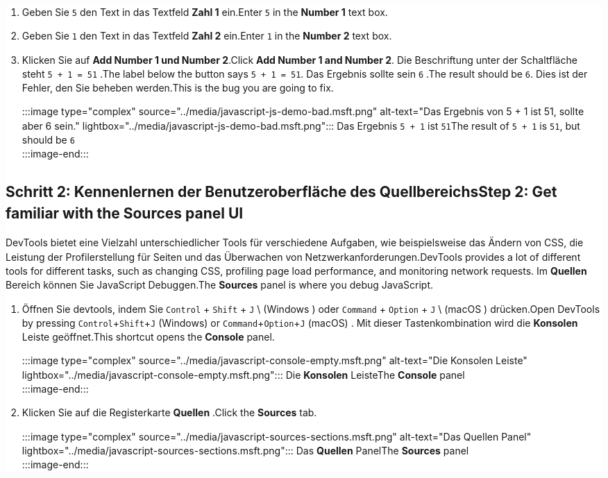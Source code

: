 1.  <span data-ttu-id="3c10b-110">Geben Sie `5` den Text in das Textfeld **Zahl 1** ein.</span><span class="sxs-lookup"><span data-stu-id="3c10b-110">Enter `5` in the **Number 1** text box.</span></span>  
1.  <span data-ttu-id="3c10b-111">Geben Sie `1` den Text in das Textfeld **Zahl 2** ein.</span><span class="sxs-lookup"><span data-stu-id="3c10b-111">Enter `1` in the **Number 2** text box.</span></span>  
1.  <span data-ttu-id="3c10b-112">Klicken Sie auf **Add Number 1 und Number 2**.</span><span class="sxs-lookup"><span data-stu-id="3c10b-112">Click **Add Number 1 and Number 2**.</span></span>  <span data-ttu-id="3c10b-113">Die Beschriftung unter der Schaltfläche steht `5 + 1 = 51` .</span><span class="sxs-lookup"><span data-stu-id="3c10b-113">The label below the button says `5 + 1 = 51`.</span></span>  <span data-ttu-id="3c10b-114">Das Ergebnis sollte sein `6` .</span><span class="sxs-lookup"><span data-stu-id="3c10b-114">The result should be `6`.</span></span>  <span data-ttu-id="3c10b-115">Dies ist der Fehler, den Sie beheben werden.</span><span class="sxs-lookup"><span data-stu-id="3c10b-115">This is the bug you are going to fix.</span></span>  
    
    :::image type="complex" source="../media/javascript-js-demo-bad.msft.png" alt-text="Das Ergebnis von 5 + 1 ist 51, sollte aber 6 sein." lightbox="../media/javascript-js-demo-bad.msft.png":::
       <span data-ttu-id="3c10b-117">Das Ergebnis `5 + 1` ist `51`</span><span class="sxs-lookup"><span data-stu-id="3c10b-117">The result of `5 + 1` is `51`, but should be</span></span> `6`  
    :::image-end:::  
    
## <span data-ttu-id="3c10b-118">Schritt 2: Kennenlernen der Benutzeroberfläche des Quellbereichs</span><span class="sxs-lookup"><span data-stu-id="3c10b-118">Step 2: Get familiar with the Sources panel UI</span></span>   

<span data-ttu-id="3c10b-119">DevTools bietet eine Vielzahl unterschiedlicher Tools für verschiedene Aufgaben, wie beispielsweise das Ändern von CSS, die Leistung der Profilerstellung für Seiten und das Überwachen von Netzwerkanforderungen.</span><span class="sxs-lookup"><span data-stu-id="3c10b-119">DevTools provides a lot of different tools for different tasks, such as changing CSS, profiling page load performance, and monitoring network requests.</span></span>  <span data-ttu-id="3c10b-120">Im **Quellen** Bereich können Sie JavaScript Debuggen.</span><span class="sxs-lookup"><span data-stu-id="3c10b-120">The **Sources** panel is where you debug JavaScript.</span></span>  

1.  <span data-ttu-id="3c10b-121">Öffnen Sie devtools, indem Sie `Control` + `Shift` + `J` \ (Windows \) oder `Command` + `Option` + `J` \ (macOS \) drücken.</span><span class="sxs-lookup"><span data-stu-id="3c10b-121">Open DevTools by pressing `Control`+`Shift`+`J` \(Windows\) or `Command`+`Option`+`J` \(macOS\) .</span></span>  <span data-ttu-id="3c10b-122">Mit dieser Tastenkombination wird die **Konsolen** Leiste geöffnet.</span><span class="sxs-lookup"><span data-stu-id="3c10b-122">This shortcut opens the **Console** panel.</span></span>  
    
    :::image type="complex" source="../media/javascript-console-empty.msft.png" alt-text="Die Konsolen Leiste" lightbox="../media/javascript-console-empty.msft.png":::
       <span data-ttu-id="3c10b-124">Die **Konsolen** Leiste</span><span class="sxs-lookup"><span data-stu-id="3c10b-124">The **Console** panel</span></span>  
    :::image-end:::  
    
1.  <span data-ttu-id="3c10b-125">Klicken Sie auf die Registerkarte **Quellen** .</span><span class="sxs-lookup"><span data-stu-id="3c10b-125">Click the **Sources** tab.</span></span>  
    
    :::image type="complex" source="../media/javascript-sources-sections.msft.png" alt-text="Das Quellen Panel" lightbox="../media/javascript-sources-sections.msft.png":::
       <span data-ttu-id="3c10b-127">Das **Quellen** Panel</span><span class="sxs-lookup"><span data-stu-id="3c10b-127">The **Sources** panel</span></span>  
    :::image-end:::  
    